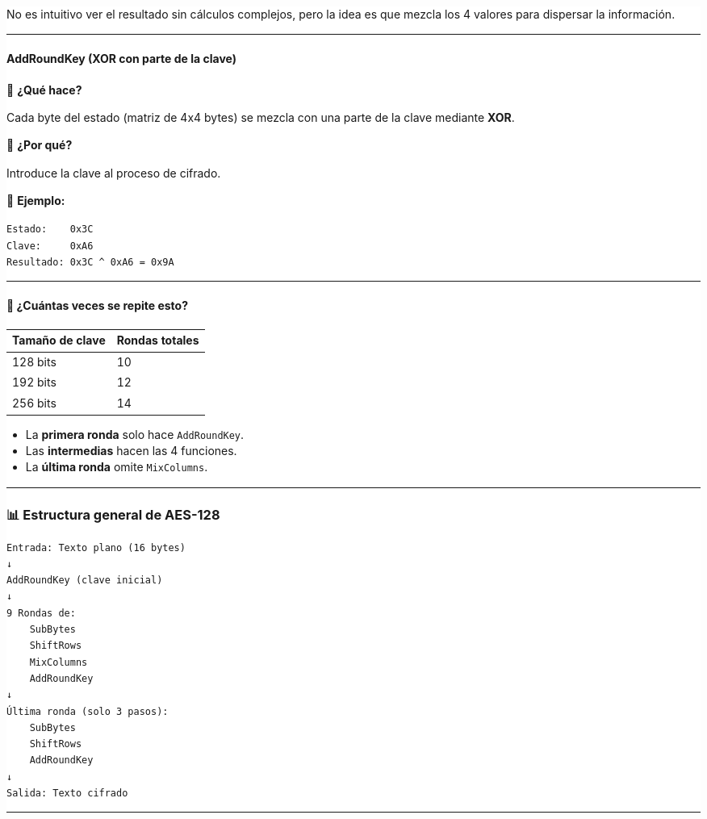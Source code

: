 No es intuitivo ver el resultado sin cálculos complejos, pero la idea es que mezcla los 4 valores para dispersar la información.

---

#### **AddRoundKey** (XOR con parte de la clave)

🔹 **¿Qué hace?**

Cada byte del estado (matriz de 4x4 bytes) se mezcla con una parte de la clave mediante **XOR**.

🔹 **¿Por qué?**

Introduce la clave al proceso de cifrado.

🔹 **Ejemplo:**

```txt
Estado:    0x3C
Clave:     0xA6
Resultado: 0x3C ^ 0xA6 = 0x9A
```

---

#### 🔁 ¿Cuántas veces se repite esto?

| Tamaño de clave | Rondas totales |
| --------------- | -------------- |
| 128 bits        | 10             |
| 192 bits        | 12             |
| 256 bits        | 14             |

- La **primera ronda** solo hace `AddRoundKey`.
- Las **intermedias** hacen las 4 funciones.
- La **última ronda** omite `MixColumns`.

---

### 📊 Estructura general de AES-128

```
Entrada: Texto plano (16 bytes)
↓
AddRoundKey (clave inicial)
↓
9 Rondas de:
    SubBytes
    ShiftRows
    MixColumns
    AddRoundKey
↓
Última ronda (solo 3 pasos):
    SubBytes
    ShiftRows
    AddRoundKey
↓
Salida: Texto cifrado
```

---